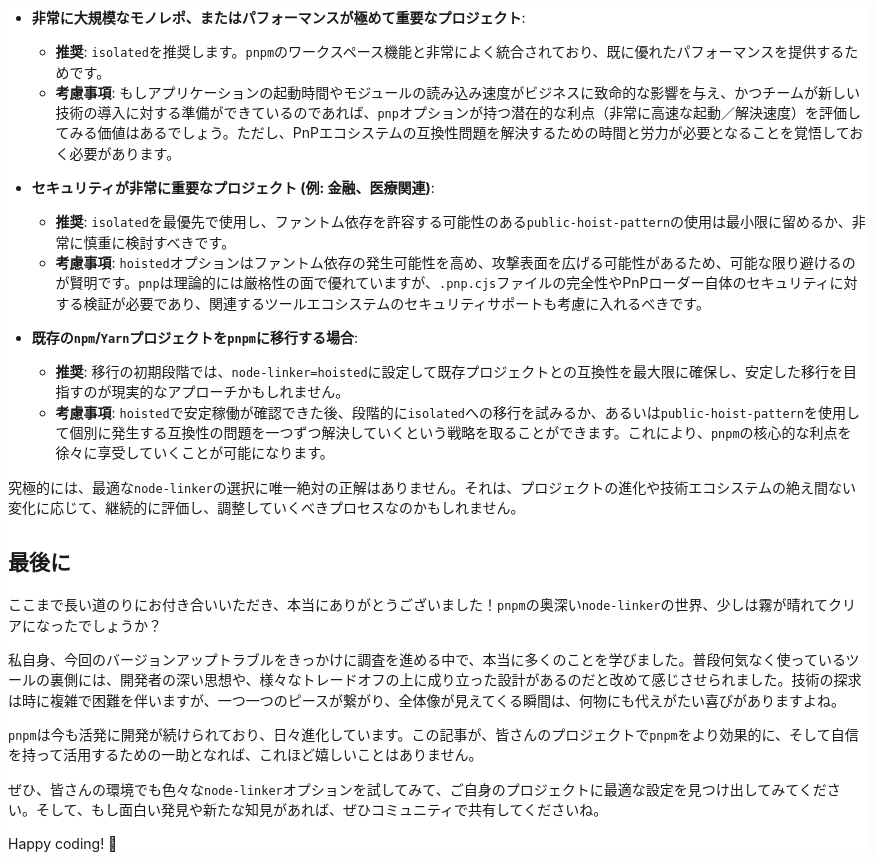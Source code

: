 *   **非常に大規模なモノレポ、またはパフォーマンスが極めて重要なプロジェクト**:
    *   **推奨**: `isolated`を推奨します。`pnpm`のワークスペース機能と非常によく統合されており、既に優れたパフォーマンスを提供するためです。
    *   **考慮事項**: もしアプリケーションの起動時間やモジュールの読み込み速度がビジネスに致命的な影響を与え、かつチームが新しい技術の導入に対する準備ができているのであれば、`pnp`オプションが持つ潜在的な利点（非常に高速な起動／解決速度）を評価してみる価値はあるでしょう。ただし、PnPエコシステムの互換性問題を解決するための時間と労力が必要となることを覚悟しておく必要があります。

*   **セキュリティが非常に重要なプロジェクト (例: 金融、医療関連)**:
    *   **推奨**: `isolated`を最優先で使用し、ファントム依存を許容する可能性のある`public-hoist-pattern`の使用は最小限に留めるか、非常に慎重に検討すべきです。
    *   **考慮事項**: `hoisted`オプションはファントム依存の発生可能性を高め、攻撃表面を広げる可能性があるため、可能な限り避けるのが賢明です。`pnp`は理論的には厳格性の面で優れていますが、`.pnp.cjs`ファイルの完全性やPnPローダー自体のセキュリティに対する検証が必要であり、関連するツールエコシステムのセキュリティサポートも考慮に入れるべきです。

*   **既存の`npm`/`Yarn`プロジェクトを`pnpm`に移行する場合**:
    *   **推奨**: 移行の初期段階では、`node-linker=hoisted`に設定して既存プロジェクトとの互換性を最大限に確保し、安定した移行を目指すのが現実的なアプローチかもしれません。
    *   **考慮事項**: `hoisted`で安定稼働が確認できた後、段階的に`isolated`への移行を試みるか、あるいは`public-hoist-pattern`を使用して個別に発生する互換性の問題を一つずつ解決していくという戦略を取ることができます。これにより、`pnpm`の核心的な利点を徐々に享受していくことが可能になります。

究極的には、最適な`node-linker`の選択に唯一絶対の正解はありません。それは、プロジェクトの進化や技術エコシステムの絶え間ない変化に応じて、継続的に評価し、調整していくべきプロセスなのかもしれません。

## 最後に

ここまで長い道のりにお付き合いいただき、本当にありがとうございました！`pnpm`の奥深い`node-linker`の世界、少しは霧が晴れてクリアになったでしょうか？

私自身、今回のバージョンアップトラブルをきっかけに調査を進める中で、本当に多くのことを学びました。普段何気なく使っているツールの裏側には、開発者の深い思想や、様々なトレードオフの上に成り立った設計があるのだと改めて感じさせられました。技術の探求は時に複雑で困難を伴いますが、一つ一つのピースが繋がり、全体像が見えてくる瞬間は、何物にも代えがたい喜びがありますよね。

`pnpm`は今も活発に開発が続けられており、日々進化しています。この記事が、皆さんのプロジェクトで`pnpm`をより効果的に、そして自信を持って活用するための一助となれば、これほど嬉しいことはありません。

ぜひ、皆さんの環境でも色々な`node-linker`オプションを試してみて、ご自身のプロジェクトに最適な設定を見つけ出してみてください。そして、もし面白い発見や新たな知見があれば、ぜひコミュニティで共有してくださいね。

Happy coding! 🚀